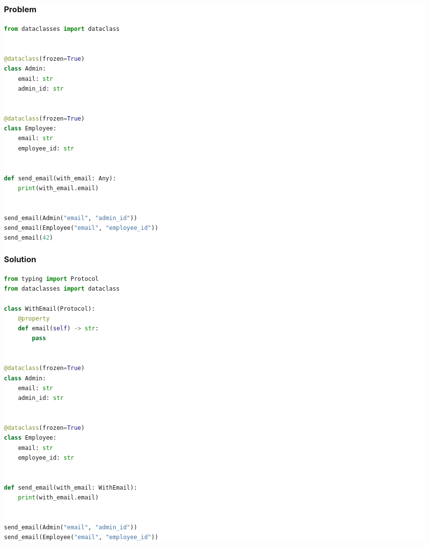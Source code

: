 ### Problem

```python
from dataclasses import dataclass


@dataclass(frozen=True)
class Admin:
    email: str
    admin_id: str
    
    
@dataclass(frozen=True)
class Employee:
    email: str
    employee_id: str
    
    
def send_email(with_email: Any):
    print(with_email.email)
    
    
send_email(Admin("email", "admin_id"))
send_email(Employee("email", "employee_id"))
send_email(42)
```

### Solution

```python
from typing import Protocol
from dataclasses import dataclass

class WithEmail(Protocol):
    @property
    def email(self) -> str:
        pass
    
    
@dataclass(frozen=True)
class Admin:
    email: str
    admin_id: str
    
    
@dataclass(frozen=True)
class Employee:
    email: str
    employee_id: str
    
    
def send_email(with_email: WithEmail):
    print(with_email.email)
    
    
send_email(Admin("email", "admin_id"))
send_email(Employee("email", "employee_id"))
```
